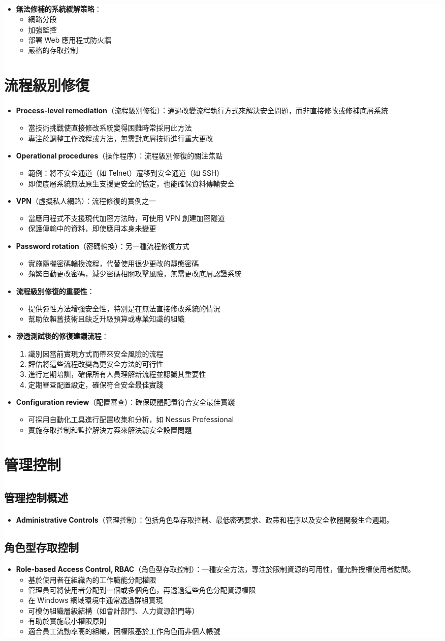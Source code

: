 - **無法修補的系統緩解策略**：
  - 網路分段
  - 加強監控
  - 部署 Web 應用程式防火牆
  - 嚴格的存取控制

# 流程級別修復

- **Process-level remediation**（流程級別修復）：通過改變流程執行方式來解決安全問題，而非直接修改或修補底層系統
  - 當技術挑戰使直接修改系統變得困難時常採用此方法
  - 專注於調整工作流程或方法，無需對底層技術進行重大更改

- **Operational procedures**（操作程序）：流程級別修復的關注焦點
  - 範例：將不安全通道（如 Telnet）遷移到安全通道（如 SSH）
  - 即使底層系統無法原生支援更安全的協定，也能確保資料傳輸安全

- **VPN**（虛擬私人網路）：流程修復的實例之一
  - 當應用程式不支援現代加密方法時，可使用 VPN 創建加密隧道
  - 保護傳輸中的資料，即使應用本身未變更

- **Password rotation**（密碼輪換）：另一種流程修復方式
  - 實施隨機密碼輪換流程，代替使用很少更改的靜態密碼
  - 頻繁自動更改密碼，減少密碼相關攻擊風險，無需更改底層認證系統

- **流程級別修復的重要性**：
  - 提供彈性方法增強安全性，特別是在無法直接修改系統的情況
  - 幫助依賴舊技術且缺乏升級預算或專業知識的組織

- **滲透測試後的修復建議流程**：
  1. 識別因當前實現方式而帶來安全風險的流程
  2. 評估將這些流程改變為更安全方法的可行性
  3. 進行定期培訓，確保所有人員理解新流程並認識其重要性
  4. 定期審查配置設定，確保符合安全最佳實踐

- **Configuration review**（配置審查）：確保硬體配置符合安全最佳實踐
  - 可採用自動化工具進行配置收集和分析，如 Nessus Professional
  - 實施存取控制和監控解決方案來解決弱安全設置問題

# 管理控制

## 管理控制概述

- **Administrative Controls**（管理控制）：包括角色型存取控制、最低密碼要求、政策和程序以及安全軟體開發生命週期。

## 角色型存取控制

- **Role-based Access Control, RBAC**（角色型存取控制）：一種安全方法，專注於限制資源的可用性，僅允許授權使用者訪問。
  - 基於使用者在組織內的工作職能分配權限
  - 管理員可將使用者分配到一個或多個角色，再透過這些角色分配資源權限
  - 在 Windows 網域環境中通常透過群組實現
  - 可模仿組織層級結構（如會計部門、人力資源部門等）
  - 有助於實施最小權限原則
  - 適合員工流動率高的組織，因權限基於工作角色而非個人帳號
